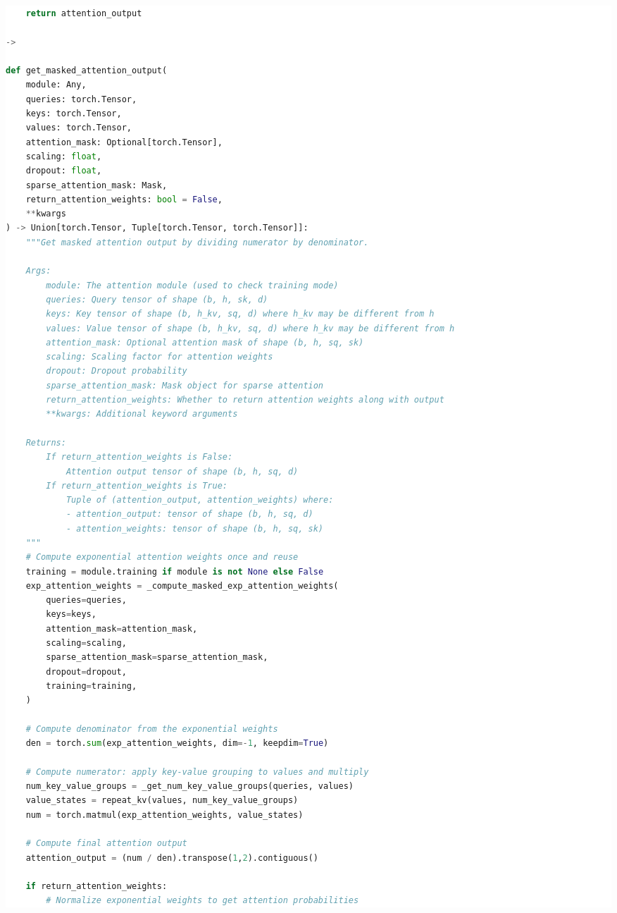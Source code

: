 ```python
    return attention_output

->

def get_masked_attention_output(
    module: Any,
    queries: torch.Tensor,
    keys: torch.Tensor,
    values: torch.Tensor,
    attention_mask: Optional[torch.Tensor],
    scaling: float,
    dropout: float,
    sparse_attention_mask: Mask,
    return_attention_weights: bool = False,
    **kwargs
) -> Union[torch.Tensor, Tuple[torch.Tensor, torch.Tensor]]:
    """Get masked attention output by dividing numerator by denominator.
    
    Args:
        module: The attention module (used to check training mode)
        queries: Query tensor of shape (b, h, sk, d)
        keys: Key tensor of shape (b, h_kv, sq, d) where h_kv may be different from h
        values: Value tensor of shape (b, h_kv, sq, d) where h_kv may be different from h
        attention_mask: Optional attention mask of shape (b, h, sq, sk)
        scaling: Scaling factor for attention weights
        dropout: Dropout probability
        sparse_attention_mask: Mask object for sparse attention
        return_attention_weights: Whether to return attention weights along with output
        **kwargs: Additional keyword arguments
        
    Returns:
        If return_attention_weights is False:
            Attention output tensor of shape (b, h, sq, d)
        If return_attention_weights is True:
            Tuple of (attention_output, attention_weights) where:
            - attention_output: tensor of shape (b, h, sq, d)
            - attention_weights: tensor of shape (b, h, sq, sk)
    """
    # Compute exponential attention weights once and reuse
    training = module.training if module is not None else False
    exp_attention_weights = _compute_masked_exp_attention_weights(
        queries=queries,
        keys=keys,
        attention_mask=attention_mask,
        scaling=scaling,
        sparse_attention_mask=sparse_attention_mask,
        dropout=dropout,
        training=training,
    )
    
    # Compute denominator from the exponential weights
    den = torch.sum(exp_attention_weights, dim=-1, keepdim=True)
    
    # Compute numerator: apply key-value grouping to values and multiply
    num_key_value_groups = _get_num_key_value_groups(queries, values)
    value_states = repeat_kv(values, num_key_value_groups)
    num = torch.matmul(exp_attention_weights, value_states)
    
    # Compute final attention output
    attention_output = (num / den).transpose(1,2).contiguous()
    
    if return_attention_weights:
        # Normalize exponential weights to get attention probabilities
```